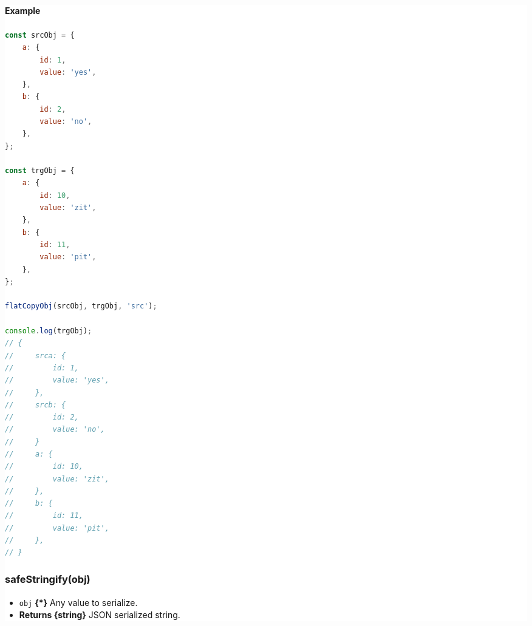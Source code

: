 #### Example

```js
const srcObj = {
    a: {
        id: 1,
        value: 'yes',
    },
    b: {
        id: 2,
        value: 'no',
    },
};

const trgObj = {
    a: {
        id: 10,
        value: 'zit',
    },
    b: {
        id: 11,
        value: 'pit',
    },
};

flatCopyObj(srcObj, trgObj, 'src');

console.log(trgObj);
// {
//     srca: {
//         id: 1,
//         value: 'yes',
//     },
//     srcb: {
//         id: 2,
//         value: 'no',
//     }
//     a: {
//         id: 10,
//         value: 'zit',
//     },
//     b: {
//         id: 11,
//         value: 'pit',
//     },
// }
```

### safeStringify(obj)

-   `obj` **{\*}** Any value to serialize.
-   **Returns {string}** JSON serialized string.
